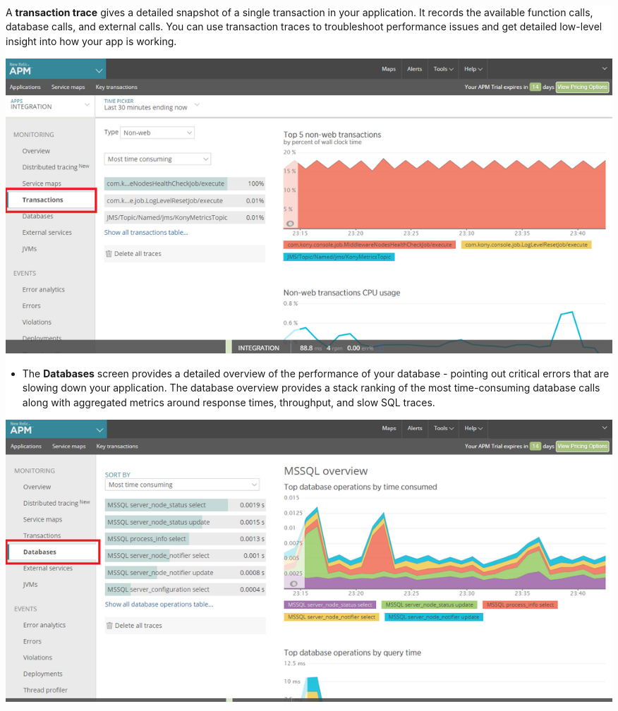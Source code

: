A **transaction trace** gives a detailed snapshot of a single transaction in your application. It records the available function calls, database calls, and external calls. You can use transaction traces to troubleshoot performance issues and get detailed low-level insight into how your app is working.

![](Resources/Images/NR_APM_Transaction.png)

*   The **Databases** screen provides a detailed overview of the performance of your database - pointing out critical errors that are slowing down your application. The database overview provides a stack ranking of the most time-consuming database calls along with aggregated metrics around response times, throughput, and slow SQL traces.

![](Resources/Images/NR_APM_Databases.png)
